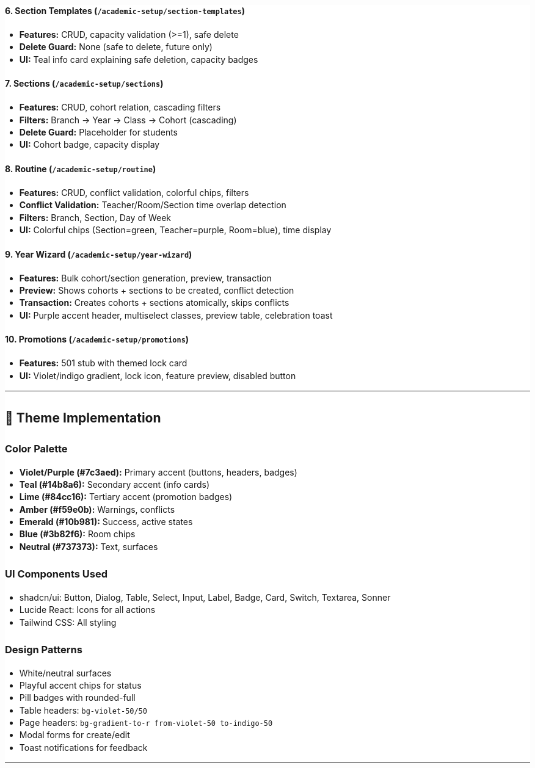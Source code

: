 #### 6. Section Templates (`/academic-setup/section-templates`)
- **Features:** CRUD, capacity validation (>=1), safe delete
- **Delete Guard:** None (safe to delete, future only)
- **UI:** Teal info card explaining safe deletion, capacity badges

#### 7. Sections (`/academic-setup/sections`)
- **Features:** CRUD, cohort relation, cascading filters
- **Filters:** Branch → Year → Class → Cohort (cascading)
- **Delete Guard:** Placeholder for students
- **UI:** Cohort badge, capacity display

#### 8. Routine (`/academic-setup/routine`)
- **Features:** CRUD, conflict validation, colorful chips, filters
- **Conflict Validation:** Teacher/Room/Section time overlap detection
- **Filters:** Branch, Section, Day of Week
- **UI:** Colorful chips (Section=green, Teacher=purple, Room=blue), time display

#### 9. Year Wizard (`/academic-setup/year-wizard`)
- **Features:** Bulk cohort/section generation, preview, transaction
- **Preview:** Shows cohorts + sections to be created, conflict detection
- **Transaction:** Creates cohorts + sections atomically, skips conflicts
- **UI:** Purple accent header, multiselect classes, preview table, celebration toast

#### 10. Promotions (`/academic-setup/promotions`)
- **Features:** 501 stub with themed lock card
- **UI:** Violet/indigo gradient, lock icon, feature preview, disabled button

---

## 🎨 Theme Implementation

### Color Palette
- **Violet/Purple (#7c3aed):** Primary accent (buttons, headers, badges)
- **Teal (#14b8a6):** Secondary accent (info cards)
- **Lime (#84cc16):** Tertiary accent (promotion badges)
- **Amber (#f59e0b):** Warnings, conflicts
- **Emerald (#10b981):** Success, active states
- **Blue (#3b82f6):** Room chips
- **Neutral (#737373):** Text, surfaces

### UI Components Used
- shadcn/ui: Button, Dialog, Table, Select, Input, Label, Badge, Card, Switch, Textarea, Sonner
- Lucide React: Icons for all actions
- Tailwind CSS: All styling

### Design Patterns
- White/neutral surfaces
- Playful accent chips for status
- Pill badges with rounded-full
- Table headers: `bg-violet-50/50`
- Page headers: `bg-gradient-to-r from-violet-50 to-indigo-50`
- Modal forms for create/edit
- Toast notifications for feedback

---